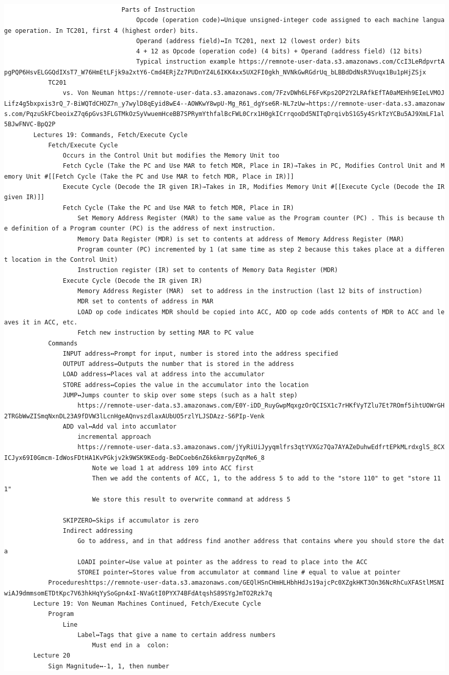                                     Parts of Instruction
                                        Opcode (operation code)↔Unique unsigned-integer code assigned to each machine language operation. In TC201, first 4 (highest order) bits.
                                        Operand (address field)↔In TC201, next 12 (lowest order) bits
                                        4 + 12 as Opcode (operation code) (4 bits) + Operand (address field) (12 bits)
                                        Typical instruction example https://remnote-user-data.s3.amazonaws.com/CcI3LeRdpvrtApgPQP6HsvELGGQdIXsT7_W76HmEtLFjk9a2xtY6-Cmd4ERjZz7PUDnYZ4L6IKK4xx5UX2FI0gkh_NVNkGwRGdrUq_bLBBdDdNsR3Vuqx1Bu1pHjZSjx
                TC201
                    vs. Von Neuman https://remnote-user-data.s3.amazonaws.com/7FzvDWh6LF6FvKps2OP2Y2LRAfkEfTA0aMEHh9EIeLVMOJLifz4g5bxpxis3rQ_7-BiWQTdCHOZ7n_y7wylD8qEyid8wE4--AOWKwY8wpU-Mg_R61_dgYse6R-NL7zUw→https://remnote-user-data.s3.amazonaws.com/PqzuSkFCbeoixZ7q6pGvs3FLGTMkOzSyVwuemHceBB7SPRymYthfalBcFWL0Crx1H0gkICrrqooDd5NITqDrqivbS1G5y4SrkTzYCBu5AJ9XmLF1al5BJwFNVC-BpQ2P
            Lectures 19: Commands, Fetch/Execute Cycle
                Fetch/Execute Cycle
                    Occurs in the Control Unit but modifies the Memory Unit too
                    Fetch Cycle (Take the PC and Use MAR to fetch MDR, Place in IR)→Takes in PC, Modifies Control Unit and Memory Unit #[[Fetch Cycle (Take the PC and Use MAR to fetch MDR, Place in IR)]] 
                    Execute Cycle (Decode the IR given IR)→Takes in IR, Modifies Memory Unit #[[Execute Cycle (Decode the IR given IR)]] 
                    Fetch Cycle (Take the PC and Use MAR to fetch MDR, Place in IR)
                        Set Memory Address Register (MAR) to the same value as the Program counter (PC) . This is because the definition of a Program counter (PC) is the address of next instruction.
                        Memory Data Register (MDR) is set to contents at address of Memory Address Register (MAR)  
                        Program counter (PC) incremented by 1 (at same time as step 2 because this takes place at a different location in the Control Unit)
                        Instruction register (IR) set to contents of Memory Data Register (MDR) 
                    Execute Cycle (Decode the IR given IR)
                        Memory Address Register (MAR)  set to address in the instruction (last 12 bits of instruction)
                        MDR set to contents of address in MAR
                        LOAD op code indicates MDR should be copied into ACC, ADD op code adds contents of MDR to ACC and leaves it in ACC, etc.
                        Fetch new instruction by setting MAR to PC value
                Commands
                    INPUT address↔Prompt for input, number is stored into the address specified
                    OUTPUT address↔Outputs the number that is stored in the address
                    LOAD address↔Places val at address into the accumulator
                    STORE address↔Copies the value in the accumulator into the location
                    JUMP↔Jumps counter to skip over some steps (such as a halt step)
                        https://remnote-user-data.s3.amazonaws.com/E0Y-iDD_RuyGwpMqxgzOrQCISX1c7rHKfVyTZlu7Et7ROmf5ihtUOWrGH2TRGbWwZISmqNxnDL23A9fDVW3lLcnHgeAQnvszdlaxAUbUO5rzlYLJSDAzz-S6PIp-Venk  
                    ADD val↔Add val into accumlator
                        incremental approach
                        https://remnote-user-data.s3.amazonaws.com/jYyRiUiJyyqmlfrs3qtYVXGz7Qa7AYAZeDuhwEdfrtEPkMLrdxglS_8CXICJyx69I0Gmcm-IdWosFDtHA1KvPGkjv2k9WSK9KEodg-BeDCoeb6nZ6k6kmrpyZqnMe6_8
                            Note we load 1 at address 109 into ACC first
                            Then we add the contents of ACC, 1, to the address 5 to add to the "store 110" to get "store 111"
                            We store this result to overwrite command at address 5
                            
                    SKIPZERO↔Skips if accumulator is zero
                    Indirect addressing
                        Go to address, and in that address find another address that contains where you should store the data
                        LOADI pointer↔Use value at pointer as the address to read to place into the ACC
                        STOREI pointer↔Stores value from accumulator at command line # equal to value at pointer
                Procedureshttps://remnote-user-data.s3.amazonaws.com/GEQlHSnCHmHLHbhHdJs19ajcPc0XZgkHKT3On36NcRhCuXFAStlMSNIwiAJ9dmmsomETDtKpc7V63hkHqYySoGpn4xI-NVaGtI0PYX74BFdAtqshS89SYgJmTO2Rzk7q
            Lecture 19: Von Neuman Machines Continued, Fetch/Execute Cycle
                Program
                    Line
                        Label↔Tags that give a name to certain address numbers
                            Must end in a  colon:   
            Lecture 20
                Sign Magnitude↔-1, 1, then number